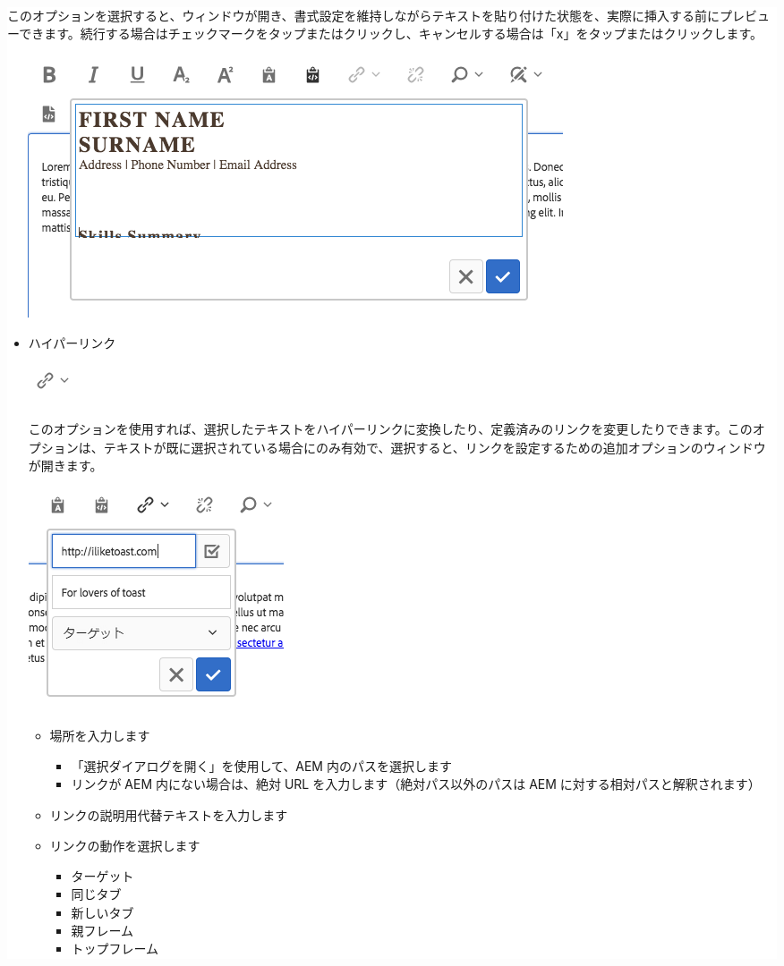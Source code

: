    このオプションを選択すると、ウィンドウが開き、書式設定を維持しながらテキストを貼り付けた状態を、実際に挿入する前にプレビューできます。続行する場合はチェックマークをタップまたはクリックし、キャンセルする場合は「x」をタップまたはクリックします。

   ![](/help/assets/chlimage_1-61.png)

* ハイパーリンク

   ![](/help/assets/chlimage_1-62.png)

   このオプションを使用すれば、選択したテキストをハイパーリンクに変換したり、定義済みのリンクを変更したりできます。このオプションは、テキストが既に選択されている場合にのみ有効で、選択すると、リンクを設定するための追加オプションのウィンドウが開きます。

   ![](/help/assets/chlimage_1-63.png)

   * 場所を入力します

      * 「選択ダイアログを開く」を使用して、AEM 内のパスを選択します
      * リンクが AEM 内にない場合は、絶対 URL を入力します（絶対パス以外のパスは AEM に対する相対パスと解釈されます）
   * リンクの説明用代替テキストを入力します
   * リンクの動作を選択します

      * ターゲット
      * 同じタブ
      * 新しいタブ
      * 親フレーム
      * トップフレーム
